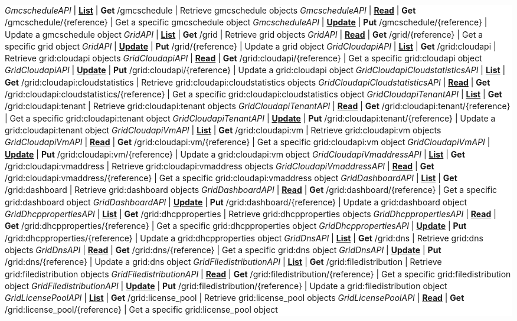 *GmcscheduleAPI* | [**List**](docs/GmcscheduleAPI.md#list) | **Get** /gmcschedule | Retrieve gmcschedule objects
*GmcscheduleAPI* | [**Read**](docs/GmcscheduleAPI.md#read) | **Get** /gmcschedule/{reference} | Get a specific gmcschedule object
*GmcscheduleAPI* | [**Update**](docs/GmcscheduleAPI.md#update) | **Put** /gmcschedule/{reference} | Update a gmcschedule object
*GridAPI* | [**List**](docs/GridAPI.md#list) | **Get** /grid | Retrieve grid objects
*GridAPI* | [**Read**](docs/GridAPI.md#read) | **Get** /grid/{reference} | Get a specific grid object
*GridAPI* | [**Update**](docs/GridAPI.md#update) | **Put** /grid/{reference} | Update a grid object
*GridCloudapiAPI* | [**List**](docs/GridCloudapiAPI.md#list) | **Get** /grid:cloudapi | Retrieve grid:cloudapi objects
*GridCloudapiAPI* | [**Read**](docs/GridCloudapiAPI.md#read) | **Get** /grid:cloudapi/{reference} | Get a specific grid:cloudapi object
*GridCloudapiAPI* | [**Update**](docs/GridCloudapiAPI.md#update) | **Put** /grid:cloudapi/{reference} | Update a grid:cloudapi object
*GridCloudapiCloudstatisticsAPI* | [**List**](docs/GridCloudapiCloudstatisticsAPI.md#list) | **Get** /grid:cloudapi:cloudstatistics | Retrieve grid:cloudapi:cloudstatistics objects
*GridCloudapiCloudstatisticsAPI* | [**Read**](docs/GridCloudapiCloudstatisticsAPI.md#read) | **Get** /grid:cloudapi:cloudstatistics/{reference} | Get a specific grid:cloudapi:cloudstatistics object
*GridCloudapiTenantAPI* | [**List**](docs/GridCloudapiTenantAPI.md#list) | **Get** /grid:cloudapi:tenant | Retrieve grid:cloudapi:tenant objects
*GridCloudapiTenantAPI* | [**Read**](docs/GridCloudapiTenantAPI.md#read) | **Get** /grid:cloudapi:tenant/{reference} | Get a specific grid:cloudapi:tenant object
*GridCloudapiTenantAPI* | [**Update**](docs/GridCloudapiTenantAPI.md#update) | **Put** /grid:cloudapi:tenant/{reference} | Update a grid:cloudapi:tenant object
*GridCloudapiVmAPI* | [**List**](docs/GridCloudapiVmAPI.md#list) | **Get** /grid:cloudapi:vm | Retrieve grid:cloudapi:vm objects
*GridCloudapiVmAPI* | [**Read**](docs/GridCloudapiVmAPI.md#read) | **Get** /grid:cloudapi:vm/{reference} | Get a specific grid:cloudapi:vm object
*GridCloudapiVmAPI* | [**Update**](docs/GridCloudapiVmAPI.md#update) | **Put** /grid:cloudapi:vm/{reference} | Update a grid:cloudapi:vm object
*GridCloudapiVmaddressAPI* | [**List**](docs/GridCloudapiVmaddressAPI.md#list) | **Get** /grid:cloudapi:vmaddress | Retrieve grid:cloudapi:vmaddress objects
*GridCloudapiVmaddressAPI* | [**Read**](docs/GridCloudapiVmaddressAPI.md#read) | **Get** /grid:cloudapi:vmaddress/{reference} | Get a specific grid:cloudapi:vmaddress object
*GridDashboardAPI* | [**List**](docs/GridDashboardAPI.md#list) | **Get** /grid:dashboard | Retrieve grid:dashboard objects
*GridDashboardAPI* | [**Read**](docs/GridDashboardAPI.md#read) | **Get** /grid:dashboard/{reference} | Get a specific grid:dashboard object
*GridDashboardAPI* | [**Update**](docs/GridDashboardAPI.md#update) | **Put** /grid:dashboard/{reference} | Update a grid:dashboard object
*GridDhcppropertiesAPI* | [**List**](docs/GridDhcppropertiesAPI.md#list) | **Get** /grid:dhcpproperties | Retrieve grid:dhcpproperties objects
*GridDhcppropertiesAPI* | [**Read**](docs/GridDhcppropertiesAPI.md#read) | **Get** /grid:dhcpproperties/{reference} | Get a specific grid:dhcpproperties object
*GridDhcppropertiesAPI* | [**Update**](docs/GridDhcppropertiesAPI.md#update) | **Put** /grid:dhcpproperties/{reference} | Update a grid:dhcpproperties object
*GridDnsAPI* | [**List**](docs/GridDnsAPI.md#list) | **Get** /grid:dns | Retrieve grid:dns objects
*GridDnsAPI* | [**Read**](docs/GridDnsAPI.md#read) | **Get** /grid:dns/{reference} | Get a specific grid:dns object
*GridDnsAPI* | [**Update**](docs/GridDnsAPI.md#update) | **Put** /grid:dns/{reference} | Update a grid:dns object
*GridFiledistributionAPI* | [**List**](docs/GridFiledistributionAPI.md#list) | **Get** /grid:filedistribution | Retrieve grid:filedistribution objects
*GridFiledistributionAPI* | [**Read**](docs/GridFiledistributionAPI.md#read) | **Get** /grid:filedistribution/{reference} | Get a specific grid:filedistribution object
*GridFiledistributionAPI* | [**Update**](docs/GridFiledistributionAPI.md#update) | **Put** /grid:filedistribution/{reference} | Update a grid:filedistribution object
*GridLicensePoolAPI* | [**List**](docs/GridLicensePoolAPI.md#list) | **Get** /grid:license_pool | Retrieve grid:license_pool objects
*GridLicensePoolAPI* | [**Read**](docs/GridLicensePoolAPI.md#read) | **Get** /grid:license_pool/{reference} | Get a specific grid:license_pool object